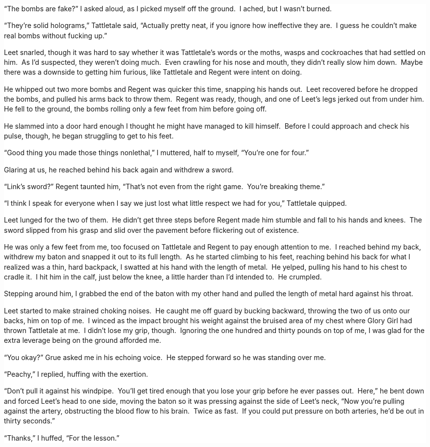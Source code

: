 “The bombs are fake?” I asked aloud, as I picked myself off the ground.  I ached, but I wasn’t burned.

“They’re solid holograms,” Tattletale said, “Actually pretty neat, if you ignore how ineffective they are.  I guess he couldn’t make real bombs without fucking up.”

Leet snarled, though it was hard to say whether it was Tattletale’s words or the moths, wasps and cockroaches that had settled on him.  As I’d suspected, they weren’t doing much.  Even crawling for his nose and mouth, they didn’t really slow him down.  Maybe there was a downside to getting him furious, like Tattletale and Regent were intent on doing.

He whipped out two more bombs and Regent was quicker this time, snapping his hands out.  Leet recovered before he dropped the bombs, and pulled his arms back to throw them.  Regent was ready, though, and one of Leet’s legs jerked out from under him.  He fell to the ground, the bombs rolling only a few feet from him before going off.

He slammed into a door hard enough I thought he might have managed to kill himself.  Before I could approach and check his pulse, though, he began struggling to get to his feet.

“Good thing you made those things nonlethal,” I muttered, half to myself, “You’re one for four.”

Glaring at us, he reached behind his back again and withdrew a sword.

“Link’s sword?” Regent taunted him, “That’s not even from the right game.  You’re breaking theme.”

“I think I speak for everyone when I say we just lost what little respect we had for you,” Tattletale quipped.

Leet lunged for the two of them.  He didn’t get three steps before Regent made him stumble and fall to his hands and knees.  The sword slipped from his grasp and slid over the pavement before flickering out of existence.

He was only a few feet from me, too focused on Tattletale and Regent to pay enough attention to me.  I reached behind my back, withdrew my baton and snapped it out to its full length.  As he started climbing to his feet, reaching behind his back for what I realized was a thin, hard backpack, I swatted at his hand with the length of metal.  He yelped, pulling his hand to his chest to cradle it.  I hit him in the calf, just below the knee, a little harder than I’d intended to.  He crumpled.

Stepping around him, I grabbed the end of the baton with my other hand and pulled the length of metal hard against his throat.

Leet started to make strained choking noises.  He caught me off guard by bucking backward, throwing the two of us onto our backs, him on top of me.  I winced as the impact brought his weight against the bruised area of my chest where Glory Girl had thrown Tattletale at me.  I didn’t lose my grip, though.  Ignoring the one hundred and thirty pounds on top of me, I was glad for the extra leverage being on the ground afforded me.

“You okay?” Grue asked me in his echoing voice.  He stepped forward so he was standing over me.

“Peachy,” I replied, huffing with the exertion.

“Don’t pull it against his windpipe.  You’ll get tired enough that you lose your grip before he ever passes out.  Here,” he bent down and forced Leet’s head to one side, moving the baton so it was pressing against the side of Leet’s neck, “Now you’re pulling against the artery, obstructing the blood flow to his brain.  Twice as fast.  If you could put pressure on both arteries, he’d be out in thirty seconds.”

“Thanks,” I huffed, “For the lesson.”
